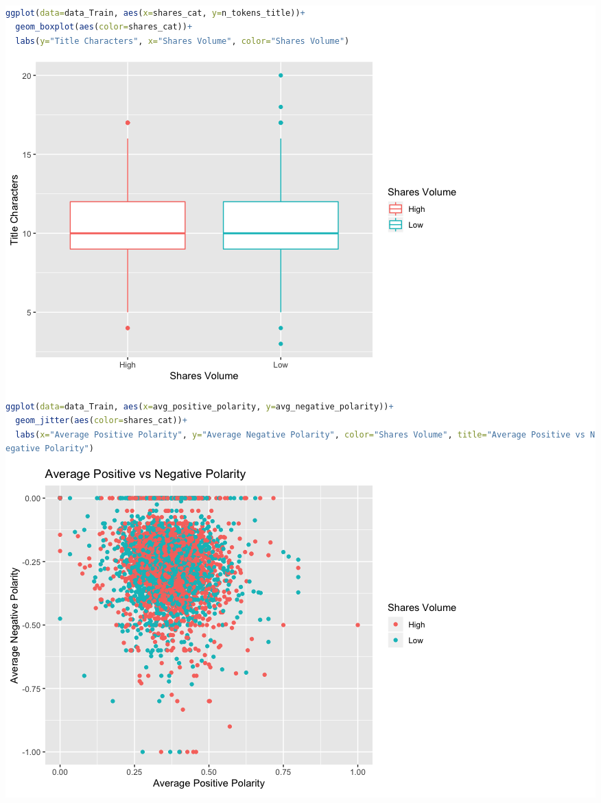 
``` r
ggplot(data=data_Train, aes(x=shares_cat, y=n_tokens_title))+
  geom_boxplot(aes(color=shares_cat))+
  labs(y="Title Characters", x="Shares Volume", color="Shares Volume")
```

![](friday_files/figure-gfm/unnamed-chunk-6-5.png)

``` r
ggplot(data=data_Train, aes(x=avg_positive_polarity, y=avg_negative_polarity))+
  geom_jitter(aes(color=shares_cat))+
  labs(x="Average Positive Polarity", y="Average Negative Polarity", color="Shares Volume", title="Average Positive vs Negative Polarity")
```

![](friday_files/figure-gfm/unnamed-chunk-6-6.png)
